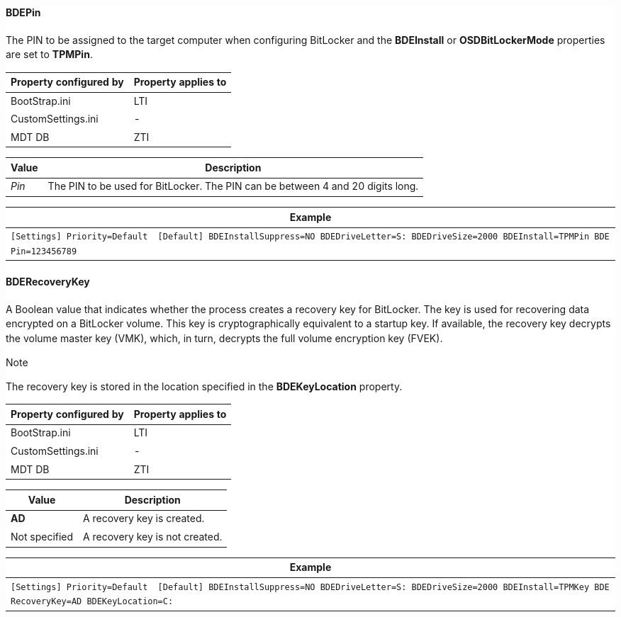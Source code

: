 ####  <a name="BDEPin"></a> BDEPin  
 The PIN to be assigned to the target computer when configuring BitLocker and the **BDEInstall** or **OSDBitLockerMode** properties are set to **TPMPin**.  

|Property configured by|Property applies to|  
|-|-|  
|BootStrap.ini|LTI|  
|CustomSettings.ini|-|  
|MDT DB|ZTI|  

|**Value**|**Description**|  
|-|-|
|*Pin*|The PIN to be used for BitLocker. The PIN can be between 4 and 20 digits long.|  

|**Example**|  
|-|   
|`[Settings] Priority=Default  [Default] BDEInstallSuppress=NO BDEDriveLetter=S: BDEDriveSize=2000 BDEInstall=TPMPin BDEPin=123456789`|  

####  <a name="BDERecoveryKey"></a> BDERecoveryKey  
 A Boolean value that indicates whether the process creates a recovery key for BitLocker. The key is used for recovering data encrypted on a BitLocker volume. This key is cryptographically equivalent to a startup key. If available, the recovery key decrypts the volume master key (VMK), which, in turn, decrypts the full volume encryption key (FVEK).  

> [!NOTE]
>  The recovery key is stored in the location specified in the **BDEKeyLocation** property.  

|Property configured by|Property applies to|  
|-|-|  
|BootStrap.ini|LTI|  
|CustomSettings.ini|-|  
|MDT DB|ZTI|  

|**Value**|**Description**|  
|-|-|
|**AD**|A recovery key is created.|  
|Not specified|A recovery key is not created.|  

|**Example**|  
|-|  
|`[Settings] Priority=Default  [Default] BDEInstallSuppress=NO BDEDriveLetter=S: BDEDriveSize=2000 BDEInstall=TPMKey BDERecoveryKey=AD BDEKeyLocation=C:`|  
